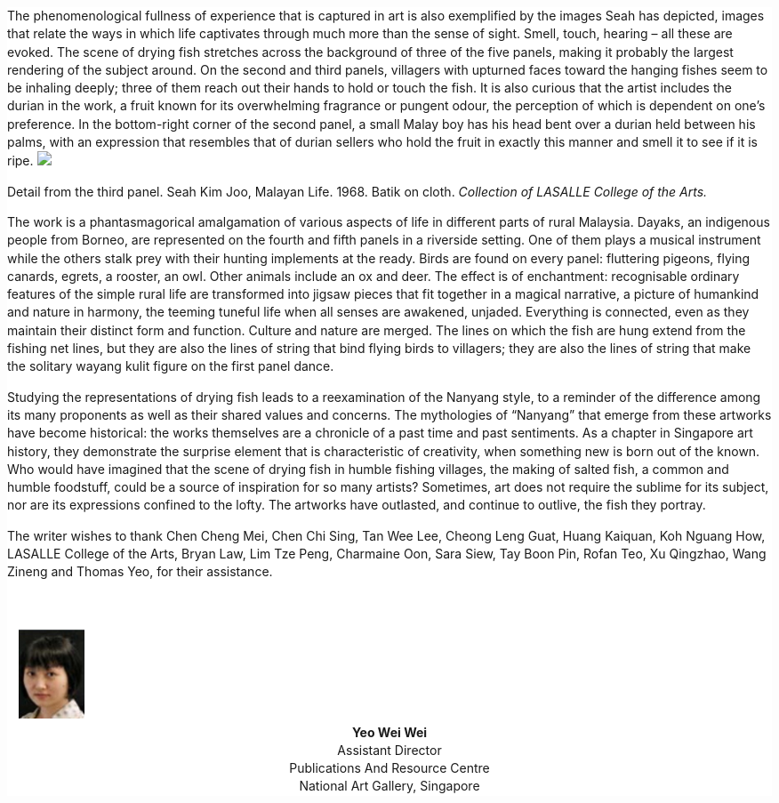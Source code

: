 The phenomenological fullness of experience that is captured in art is also exemplified by the images Seah has depicted, images that relate the ways in which life captivates through much more than the sense of sight. Smell, touch, hearing – all these are evoked. The scene of drying fish stretches across the background of three of the five panels, making it probably the largest rendering of the subject around. On the second and third panels, villagers with upturned faces toward the hanging fishes seem to be inhaling deeply; three of them reach out their hands to hold or touch the fish. It is also curious that the artist includes the durian in the work, a fruit known for its overwhelming fragrance or pungent odour, the perception of which is dependent on one’s preference. In the bottom-right corner of the second panel, a small Malay boy has his head bent over a durian held between his palms, with an expression that resembles that of durian sellers who hold the fruit in exactly this manner and smell it to see if it is ripe.
<img src="/images/Vol%207%20Issue%201/DryingFish/Seah%20Kim%20Joo_Malayan%20Life_detail.jpg" style="width:50%;">
 <div style="background-color: white;">Detail from the third panel. Seah Kim Joo, Malayan Life. 1968. Batik on cloth. <i>Collection of LASALLE College of the Arts.</i></div>

The work is a phantasmagorical amalgamation of various aspects of life in different parts of rural Malaysia. Dayaks, an indigenous people from Borneo, are represented on the fourth and fifth panels in a riverside setting. One of them plays a musical instrument while the others stalk prey with their hunting implements at the ready. Birds are found on every panel: fluttering pigeons, flying canards, egrets, a rooster, an owl. Other animals include an ox and deer. The effect is of enchantment: recognisable ordinary features of the simple rural life are transformed into jigsaw pieces that fit together in a magical narrative, a picture of humankind and nature in harmony, the teeming tuneful life when all senses are awakened, unjaded. Everything is connected, even as they maintain their distinct form and function. Culture and nature are merged. The lines on which the fish are hung extend from the fishing net lines, but they are also the lines of string that bind flying birds to villagers; they are also the lines of string that make the solitary wayang kulit figure on the first panel dance.

Studying the representations of drying fish leads to a reexamination of the Nanyang style, to a reminder of the difference among its many proponents as well as their shared values and concerns. The mythologies of “Nanyang” that emerge from these artworks have become historical: the works themselves are a chronicle of a past time and past sentiments. As a chapter in Singapore art history, they demonstrate the surprise element that is characteristic of creativity, when something new is born out of the known. Who would have imagined that the scene of drying fish in humble fishing villages, the making of salted fish, a common and humble foodstuff, could be a source of inspiration for so many artists? Sometimes, art does not require the sublime for its subject, nor are its expressions confined to the lofty. The artworks have outlasted, and continue to outlive, the fish they portray.

The writer wishes to thank Chen Cheng Mei, Chen Chi Sing, Tan Wee Lee, Cheong Leng Guat, Huang Kaiquan, Koh Nguang How, LASALLE College of the Arts, Bryan Law, Lim Tze Peng, Charmaine Oon, Sara Siew, Tay Boon Pin, Rofan Teo, Xu Qingzhao, Wang Zineng and Thomas Yeo, for their assistance.

<br>
<div style="background-color: white;">
<br>
<img src="/images/Authors/Yeo%20Wei%20Wei.jpg" style="width: 100px; height: 100px;"><center> <b>Yeo Wei Wei</b><br>
Assistant Director<br> Publications And Resource Centre<br> National Art Gallery, Singapore</center> </div>

